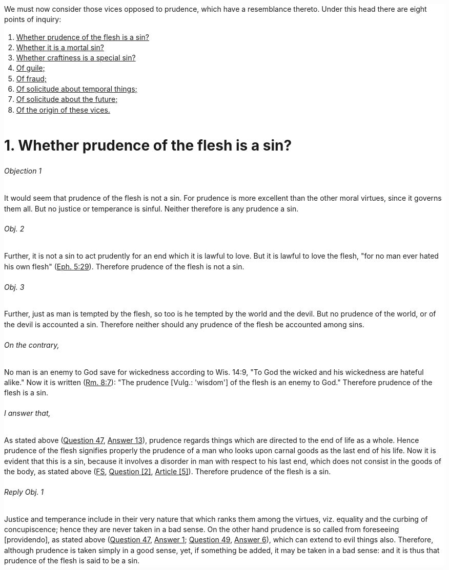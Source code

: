 We must now consider those vices opposed to prudence, which have a resemblance thereto. Under this head there are eight points of inquiry:  

1. [ Whether prudence of the flesh is a sin?](#1.%20Whether%20prudence%20of%20the%20flesh%20is%20a%20sin?)
2. [ Whether it is a mortal sin?](#2.%20Whether%20prudence%20of%20the%20flesh%20is%20a%20mortal%20sin?)
3. [ Whether craftiness is a special sin?](#3.%20Whether%20craftiness%20is%20a%20special%20sin?)
4. [ Of guile;](#4.%20Whether%20guile%20is%20a%20sin%20pertaining%20to%20craftiness?)
5. [ Of fraud;](#5.%20Whether%20fraud%20pertains%20to%20craftiness?)
6. [ Of solicitude about temporal things;](#6.%20Whether%20it%20is%20lawful%20to%20be%20solicitous%20about%20temporal%20matters?)
7. [ Of solicitude about the future;](#7.%20Whether%20we%20should%20be%20solicitous%20about%20the%20future?)
8. [ Of the origin of these vices.](#8.%20Whether%20these%20vices%20arise%20from%20covetousness?)



# 1. Whether prudence of the flesh is a sin? 

###### Objection 1
It would seem that prudence of the flesh is not a sin. For prudence is more excellent than the other moral virtues, since it governs them all. But no justice or temperance is sinful. Neither therefore is any prudence a sin.  

###### Obj. 2
Further, it is not a sin to act prudently for an end which it is lawful to love. But it is lawful to love the flesh, "for no man ever hated his own flesh" ([Eph. 5:29](http://bible.gospelcom.net/bible?Eph++5:29)). Therefore prudence of the flesh is not a sin.  

###### Obj. 3
Further, just as man is tempted by the flesh, so too is he tempted by the world and the devil. But no prudence of the world, or of the devil is accounted a sin. Therefore neither should any prudence of the flesh be accounted among sins.  

###### On the contrary,
No man is an enemy to God save for wickedness according to Wis. 14:9, "To God the wicked and his wickedness are hateful alike." Now it is written ([Rm. 8:7](http://bible.gospelcom.net/bible?Rm++8:7)): "The prudence \[Vulg.: 'wisdom'\] of the flesh is an enemy to God." Therefore prudence of the flesh is a sin.  

###### I answer that,
As stated above ([Question 47](47.%20Prudence,%20Considered%20in%20Itself.md), [Answer 13](47.%20Prudence,%20Considered%20in%20Itself.md#13.%20Whether%20prudence%20can%20be%20in%20sinners?%20)), prudence regards things which are directed to the end of life as a whole. Hence prudence of the flesh signifies properly the prudence of a man who looks upon carnal goods as the last end of his life. Now it is evident that this is a sin, because it involves a disorder in man with respect to his last end, which does not consist in the goods of the body, as stated above ([FS](../FS.html), [Question \[2\]](../FS/FS002.html#FSQ2OUTP1), [Article \[5\]](../FS/FS002.html#FSQ2A5THEP1)). Therefore prudence of the flesh is a sin.

###### Reply Obj. 1
Justice and temperance include in their very nature that which ranks them among the virtues, viz. equality and the curbing of concupiscence; hence they are never taken in a bad sense. On the other hand prudence is so called from foreseeing \[providendo\], as stated above ([Question 47](47.%20Prudence,%20Considered%20in%20Itself.md), [Answer 1](47.%20Prudence,%20Considered%20in%20Itself.md#1.%20Whether%20prudence%20is%20in%20the%20cognitive%20or%20in%20the%20appetitive%20faculty?%20); [Question 49](49.%20Each%20Quasi-Integral%20Part%20of%20Prudence.md), [Answer 6](49.%20Each%20Quasi-Integral%20Part%20of%20Prudence.md#6.%20Whether%20foresight%20should%20be%20accounted%20a%20part%20of%20prudence?)), which can extend to evil things also. Therefore, although prudence is taken simply in a good sense, yet, if something be added, it may be taken in a bad sense: and it is thus that prudence of the flesh is said to be a sin.  
